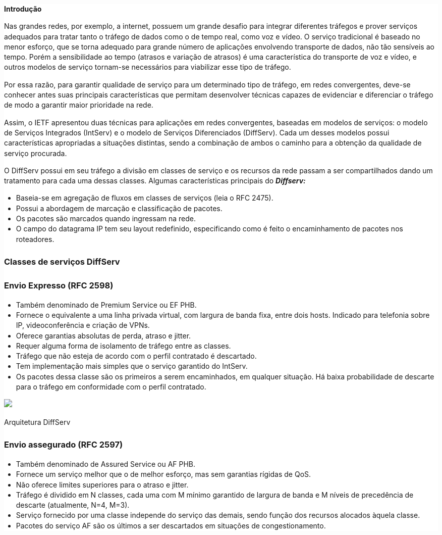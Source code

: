 **Introdução**

Nas grandes redes, por exemplo, a internet, possuem um grande desafio para integrar diferentes tráfegos e prover serviços adequados para tratar tanto o tráfego de dados como o de tempo real, como voz e vídeo. O serviço tradicional é baseado no menor esforço, que se torna adequado para grande número de aplicações envolvendo transporte de dados, não tão sensíveis ao tempo. Porém a sensibilidade ao tempo (atrasos e variação de atrasos) é uma característica do transporte de voz e vídeo, e outros modelos de serviço tornam-se necessários para viabilizar esse tipo de tráfego.

Por essa razão, para garantir qualidade de serviço para um determinado tipo de tráfego, em redes convergentes, deve-se conhecer antes suas principais características que permitam desenvolver técnicas capazes de evidenciar e diferenciar o tráfego de modo a garantir maior prioridade na rede.

Assim, o IETF apresentou duas técnicas para aplicações em redes convergentes, baseadas em modelos de serviços: o modelo de Serviços Integrados (IntServ) e o modelo de Serviços Diferenciados (DiffServ). Cada um desses modelos possui características apropriadas a situações distintas, sendo a combinação de ambos o caminho para a obtenção da qualidade de serviço procurada.

O DiffServ possui em seu tráfego a divisão em classes de serviço e os recursos da rede passam a ser compartilhados dando um tratamento para cada uma dessas classes. Algumas características principais do _**Diffserv:**_

- Baseia-se em agregação de fluxos em classes de serviços (leia o RFC 2475).
- Possui a abordagem de marcação e classificação de pacotes.
- Os pacotes são marcados quando ingressam na rede.
- O campo do datagrama IP tem seu layout redefinido, especificando como é feito o encaminhamento de pacotes nos roteadores.

### Classes de serviços DiffServ

### Envio Expresso (RFC 2598)

- Também denominado de Premium Service ou EF PHB.
- Fornece o equivalente a uma linha privada virtual, com largura de banda fixa, entre dois hosts. Indicado para telefonia sobre IP, videoconferência e criação de VPNs.
- Oferece garantias absolutas de perda, atraso e jitter.
- Requer alguma forma de isolamento de tráfego entre as classes.
- Tráfego que não esteja de acordo com o perfil contratado é descartado.
- Tem implementação mais simples que o serviço garantido do IntServ.
- Os pacotes dessa classe são os primeiros a serem encaminhados, em qualquer situação. Há baixa probabilidade de descarte para o tráfego em conformidade com o perfil contratado.

[![](https://img.uninove.br/static/0/0/0/0/0/0/0/2/5/8/9/258994/14815.jpg)](https://img.uninove.br/static/0/0/0/0/0/0/0/2/5/8/9/258994/14815.jpg)

Arquitetura DiffServ

### Envio assegurado (RFC 2597)

- Também denominado de Assured Service ou AF PHB.
- Fornece um serviço melhor que o de melhor esforço, mas sem garantias rígidas de QoS.
- Não oferece limites superiores para o atraso e jitter.
- Tráfego é dividido em N classes, cada uma com M mínimo garantido de largura de banda e M níveis de precedência de descarte (atualmente, N=4, M=3).
- Serviço fornecido por uma classe independe do serviço das demais, sendo função dos recursos alocados àquela classe.
- Pacotes do serviço AF são os últimos a ser descartados em situações de congestionamento.
